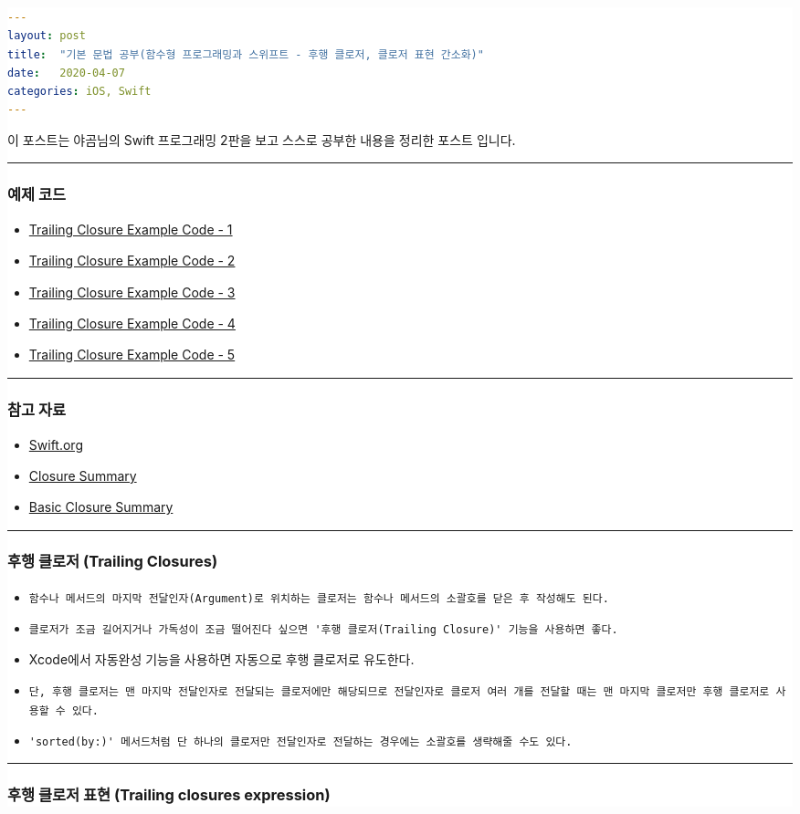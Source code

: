 ```yaml
---
layout: post
title:  "기본 문법 공부(함수형 프로그래밍과 스위프트 - 후행 클로저, 클로저 표현 간소화)"
date:   2020-04-07
categories: iOS, Swift
---
```


이 포스트는 야곰님의 Swift 프로그래밍 2판을 보고 스스로 공부한 내용을 정리한 포스트 입니다.

- - -

### 예제 코드

- [Trailing Closure Example Code - 1](https://github.com/VincentGeranium/Swift-Study/tree/master/2020-04-07-TrailingClosureExample-1.playground)

- [Trailing Closure Example Code - 2](https://github.com/VincentGeranium/Swift-Study/tree/master/2020-04-07-TrailingClosureExample-2.playground)

- [Trailing Closure Example Code - 3](https://github.com/VincentGeranium/Swift-Study/tree/master/2020-04-07-TrailingClosureExample-3.playground)

- [Trailing Closure Example Code - 4](https://github.com/VincentGeranium/Swift-Study/tree/master/2020-04-07-TrailingClosureExample-4.playground)

- [Trailing Closure Example Code - 5](https://github.com/VincentGeranium/Swift-Study/tree/master/2020-04-07-TrailingClosureExample-5.playground)

- - -

### 참고 자료

- [Swift.org](https://docs.swift.org/swift-book/LanguageGuide/Closures.html)

- [Closure Summary](https://vincentgeranium.github.io/ios,/swift/2020/04/02/basicSyntax-1.html)

- [Basic Closure Summary](https://vincentgeranium.github.io/ios,/swift/2020/04/02/basicSyntax-2.html)

- - -

### 후행 클로저 (Trailing Closures) 

- `함수나 메서드의 마지막 전달인자(Argument)로 위치하는 클로저는 함수나 메서드의 소괄호를 닫은 후 작성해도 된다.`

- `클로저가 조금 길어지거나 가독성이 조금 떨어진다 싶으면 '후행 클로저(Trailing Closure)' 기능을 사용하면 좋다.`

- Xcode에서 자동완성 기능을 사용하면 자동으로 후행 클로저로 유도한다.

- `단, 후행 클로저는 맨 마지막 전달인자로 전달되는 클로저에만 해당되므로 전달인자로 클로저 여러 개를 전달할 때는 맨 마지막 클로저만 후행 클로저로 사용할 수 있다.`

- `'sorted(by:)' 메서드처럼 단 하나의 클로저만 전달인자로 전달하는 경우에는 소괄호를 생략해줄 수도 있다.`

- - -

### 후행 클로저 표현 (Trailing closures expression)
